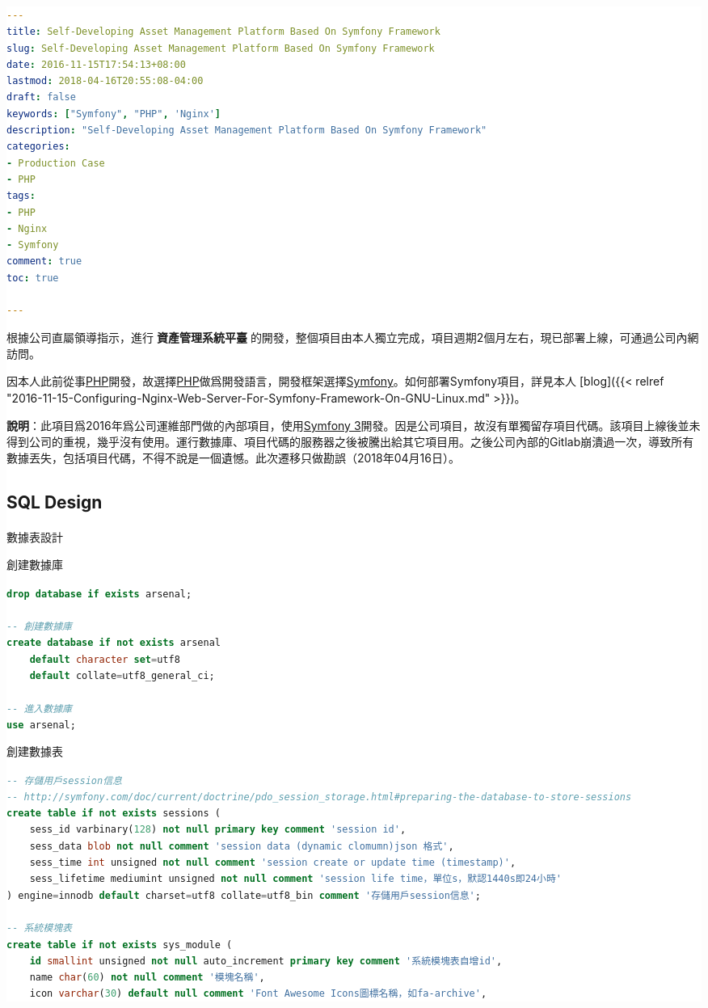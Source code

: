 ```yaml
---
title: Self-Developing Asset Management Platform Based On Symfony Framework
slug: Self-Developing Asset Management Platform Based On Symfony Framework
date: 2016-11-15T17:54:13+08:00
lastmod: 2018-04-16T20:55:08-04:00
draft: false
keywords: ["Symfony", "PHP", 'Nginx']
description: "Self-Developing Asset Management Platform Based On Symfony Framework"
categories:
- Production Case
- PHP
tags:
- PHP
- Nginx
- Symfony
comment: true
toc: true

---
```


根據公司直屬領導指示，進行 **資產管理系統平臺** 的開發，整個項目由本人獨立完成，項目週期2個月左右，現已部署上線，可通過公司內網訪問。

因本人此前從事[PHP][php]開發，故選擇[PHP][php]做爲開發語言，開發框架選擇[Symfony][symfony]。如何部署Symfony項目，詳見本人 [blog]({{< relref "2016-11-15-Configuring-Nginx-Web-Server-For-Symfony-Framework-On-GNU-Linux.md" >}})。



**說明**：此項目爲2016年爲公司運維部門做的內部項目，使用[Symfony 3][symfony]開發。因是公司項目，故沒有單獨留存項目代碼。該項目上線後並未得到公司的重視，幾乎沒有使用。運行數據庫、項目代碼的服務器之後被騰出給其它項目用。之後公司內部的Gitlab崩潰過一次，導致所有數據丟失，包括項目代碼，不得不說是一個遺憾。此次遷移只做勘誤（2018年04月16日）。


## SQL Design
數據表設計

創建數據庫

```sql
drop database if exists arsenal;

-- 創建數據庫
create database if not exists arsenal
    default character set=utf8
    default collate=utf8_general_ci;

-- 進入數據庫
use arsenal;
```

創建數據表

```sql
-- 存儲用戶session信息
-- http://symfony.com/doc/current/doctrine/pdo_session_storage.html#preparing-the-database-to-store-sessions
create table if not exists sessions (
    sess_id varbinary(128) not null primary key comment 'session id',
    sess_data blob not null comment 'session data (dynamic clomumn)json 格式',
    sess_time int unsigned not null comment 'session create or update time (timestamp)',
    sess_lifetime mediumint unsigned not null comment 'session life time，單位s，默認1440s即24小時'
) engine=innodb default charset=utf8 collate=utf8_bin comment '存儲用戶session信息';

-- 系統模塊表
create table if not exists sys_module (
    id smallint unsigned not null auto_increment primary key comment '系統模塊表自增id',
    name char(60) not null comment '模塊名稱',
    icon varchar(30) default null comment 'Font Awesome Icons圖標名稱，如fa-archive',
```

[symfony]: https://symfony.com "High Performance PHP Framework for Web Development"
[php]: https://secure.php.net "PHP is a popular general-purpose scripting language that is especially suited to web development."